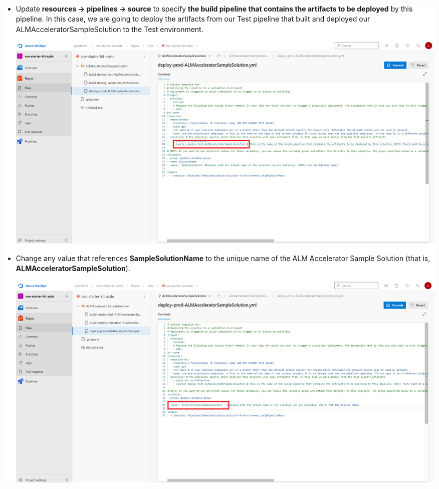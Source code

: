    - Update **resources -> pipelines -> source** to specify **the build pipeline that contains the artifacts to be deployed** by this pipeline. In this case, we are going to deploy the artifacts from our Test pipeline that built and deployed our ALMAcceleratorSampleSolution to the Test environment.

     ![Update Resources Pipelines Source](media/setup-almacceleratorpowerplatform-sample-solution/image-20210505172559804.png)

   - Change any value that references **SampleSolutionName** to the unique name of the ALM Accelerator Sample Solution (that is, **ALMAcceleratorSampleSolution**).

     ![Change the Solution Name](media/setup-almacceleratorpowerplatform-sample-solution/image-20210505172803107.png)
